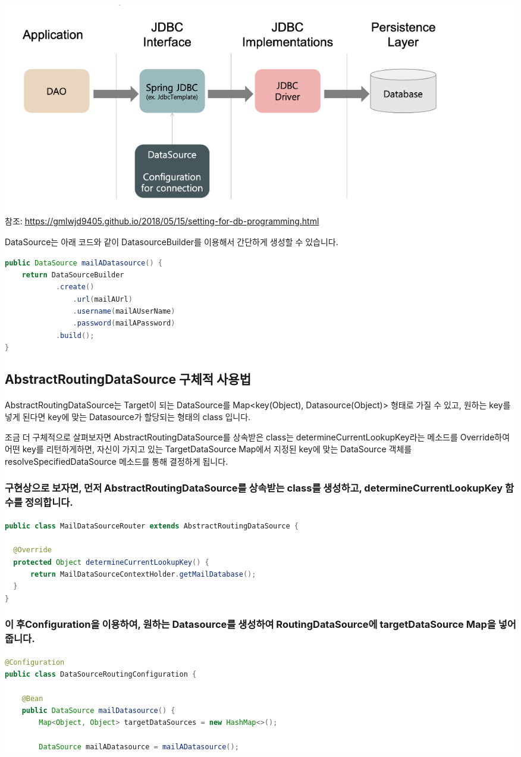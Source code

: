 ![image](/images/post/AbstractRoutingDataSource/2.PNG)<br>
참조: https://gmlwjd9405.github.io/2018/05/15/setting-for-db-programming.html

DataSource는 아래 코드와 같이 DatasourceBuilder를 이용해서 간단하게 생성할 수 있습니다.

```java
public DataSource mailADatasource() {
	return DataSourceBuilder
			.create()
				.url(mailAUrl)
				.username(mailAUserName)
				.password(mailAPassword)
			.build();
}
```

## AbstractRoutingDataSource 구체적 사용법
AbstractRoutingDataSource는 Target이 되는 DataSource를 Map<key(Object), Datasource(Object)> 형태로 가질 수 있고, 원하는 key를 넣게 된다면 key에 맞는 Datasource가 할당되는 형태의 class 입니다.

조금 더 구체적으로 살펴보자면 AbstractRoutingDataSource를 상속받은 class는 determineCurrentLookupKey라는 메소드를 Override하여 어떤 key를 리턴하게하면, 자신이 가지고 있는 TargetDataSource Map에서 지정된 key에 맞는 DataSource 객체를 resolveSpecifiedDataSource 메소드를 통해 결정하게 됩니다.

### 구현상으로 보자면, 먼저 AbstractRoutingDataSource를 상속받는 class를 생성하고, determineCurrentLookupKey 함수를 정의합니다. 

```java
public class MailDataSourceRouter extends AbstractRoutingDataSource {

  @Override
  protected Object determineCurrentLookupKey() {
      return MailDataSourceContextHolder.getMailDatabase();
  }
}
```
### 이 후Configuration을 이용하여, 원하는 Datasource를 생성하여 RoutingDataSource에 targetDataSource Map을 넣어줍니다.
```java
@Configuration
public class DataSourceRoutingConfiguration {

	@Bean
	public DataSource mailDatasource() {
		Map<Object, Object> targetDataSources = new HashMap<>();
		
		DataSource mailADatasource = mailADatasource();
```